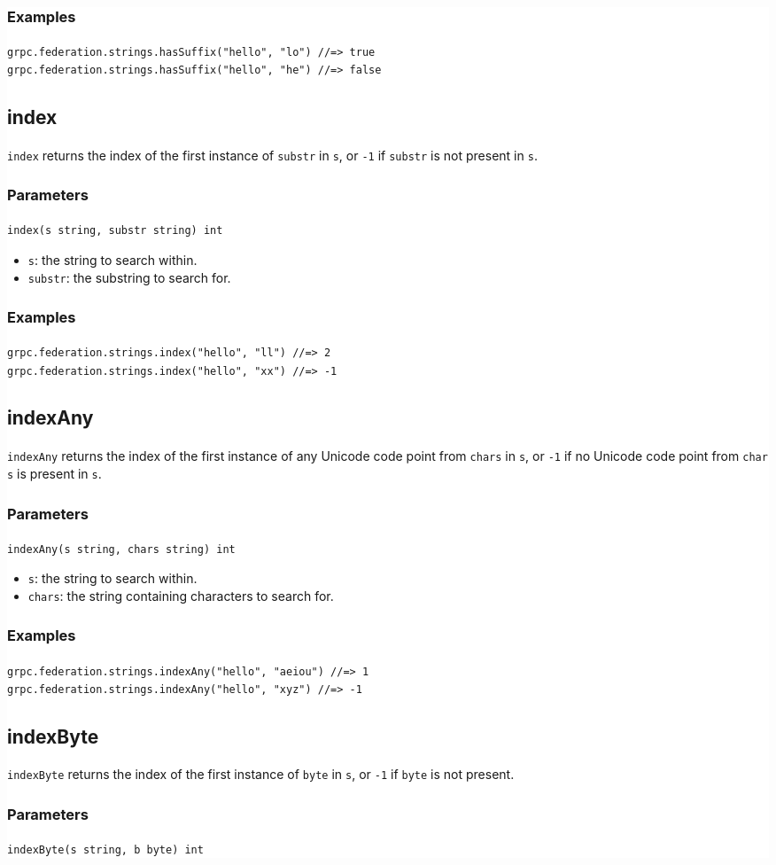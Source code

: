 ### Examples

```cel
grpc.federation.strings.hasSuffix("hello", "lo") //=> true
grpc.federation.strings.hasSuffix("hello", "he") //=> false
```

## index

`index` returns the index of the first instance of `substr` in `s`, or `-1` if `substr` is not present in `s`.

### Parameters

`index(s string, substr string) int`

- `s`: the string to search within.
- `substr`: the substring to search for.

### Examples

```cel
grpc.federation.strings.index("hello", "ll") //=> 2
grpc.federation.strings.index("hello", "xx") //=> -1
```

## indexAny

`indexAny` returns the index of the first instance of any Unicode code point from `chars` in `s`, or `-1` if no Unicode code point from `chars` is present in `s`.

### Parameters

`indexAny(s string, chars string) int`

- `s`: the string to search within.
- `chars`: the string containing characters to search for.

### Examples

```cel
grpc.federation.strings.indexAny("hello", "aeiou") //=> 1
grpc.federation.strings.indexAny("hello", "xyz") //=> -1
```

## indexByte

`indexByte` returns the index of the first instance of `byte` in `s`, or `-1` if `byte` is not present.

### Parameters

`indexByte(s string, b byte) int`
